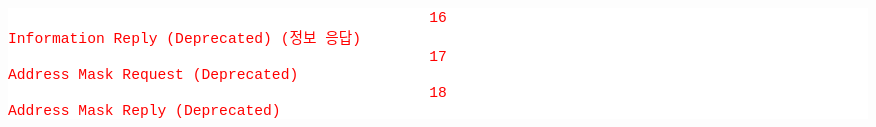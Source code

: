 </td>
 </tr>
<tr>
  <td style="border-top: none; border: solid windowtext 1.0pt; mso-border-alt: solid windowtext .5pt; mso-border-top-alt: solid windowtext .5pt; padding: 0cm 5.4pt 0cm 5.4pt; width: 90.45pt;" width="121"><div align="center" class="MsoNormal" style="line-height: normal; margin-bottom: .0001pt; margin-bottom: 0cm; text-align: center;">
<span style="color: red; font-family: &quot;courier new&quot; , &quot;courier&quot; , monospace;"><span lang="EN-US" style="font-size: 11pt;">16</span><span lang="EN-US" style="font-size: 11pt;"><o:p></o:p></span></span></div>
</td>
  <td style="border-bottom: solid windowtext 1.0pt; border-left: none; border-right: solid windowtext 1.0pt; border-top: none; mso-border-alt: solid windowtext .5pt; mso-border-left-alt: solid windowtext .5pt; mso-border-top-alt: solid windowtext .5pt; padding: 0cm 5.4pt 0cm 5.4pt; width: 370.75pt;" width="494"><div align="left" class="MsoNormal" style="line-height: normal; margin-bottom: 0.0001pt;">
<span style="color: red; font-family: &quot;courier new&quot; , &quot;courier&quot; , monospace;"><span lang="EN-US" style="font-size: 11pt;">Information Reply (Deprecated) (</span><span style="font-size: 11pt;">정보 응답<span lang="EN-US">)</span></span><span lang="EN-US" style="font-size: 11pt;"><o:p></o:p></span></span></div>
</td>
 </tr>
<tr>
  <td style="border-top: none; border: solid windowtext 1.0pt; mso-border-alt: solid windowtext .5pt; mso-border-top-alt: solid windowtext .5pt; padding: 0cm 5.4pt 0cm 5.4pt; width: 90.45pt;" width="121"><div align="center" class="MsoNormal" style="line-height: normal; margin-bottom: .0001pt; margin-bottom: 0cm; text-align: center;">
<span style="color: red; font-family: &quot;courier new&quot; , &quot;courier&quot; , monospace;"><span lang="EN-US" style="font-size: 11pt;">17</span><span lang="EN-US" style="font-size: 11pt;"><o:p></o:p></span></span></div>
</td>
  <td style="border-bottom: solid windowtext 1.0pt; border-left: none; border-right: solid windowtext 1.0pt; border-top: none; mso-border-alt: solid windowtext .5pt; mso-border-left-alt: solid windowtext .5pt; mso-border-top-alt: solid windowtext .5pt; padding: 0cm 5.4pt 0cm 5.4pt; width: 370.75pt;" width="494"><div align="left" class="MsoNormal" style="line-height: normal; margin-bottom: 0.0001pt;">
<span style="color: red; font-family: &quot;courier new&quot; , &quot;courier&quot; , monospace;"><span lang="EN-US" style="font-size: 11pt;">Address Mask Request (Deprecated)</span><span lang="EN-US" style="font-size: 11pt;"><o:p></o:p></span></span></div>
</td>
 </tr>
<tr>
  <td style="border-top: none; border: solid windowtext 1.0pt; mso-border-alt: solid windowtext .5pt; mso-border-top-alt: solid windowtext .5pt; padding: 0cm 5.4pt 0cm 5.4pt; width: 90.45pt;" width="121"><div align="center" class="MsoNormal" style="line-height: normal; margin-bottom: .0001pt; margin-bottom: 0cm; text-align: center;">
<span style="color: red; font-family: &quot;courier new&quot; , &quot;courier&quot; , monospace;"><span lang="EN-US" style="font-size: 11pt;">18</span><span lang="EN-US" style="font-size: 11pt;"><o:p></o:p></span></span></div>
</td>
  <td style="border-bottom: solid windowtext 1.0pt; border-left: none; border-right: solid windowtext 1.0pt; border-top: none; mso-border-alt: solid windowtext .5pt; mso-border-left-alt: solid windowtext .5pt; mso-border-top-alt: solid windowtext .5pt; padding: 0cm 5.4pt 0cm 5.4pt; width: 370.75pt;" width="494"><div align="left" class="MsoNormal" style="line-height: normal; margin-bottom: 0.0001pt;">
<span style="font-family: &quot;courier new&quot; , &quot;courier&quot; , monospace;"><span lang="EN-US" style="font-size: 11pt;"><span style="color: red;">Address Mask Reply (Deprecated)</span></span><span lang="EN-US" style="font-size: 11pt;"><o:p></o:p></span></span></div>
</td>
 </tr>
<tr>